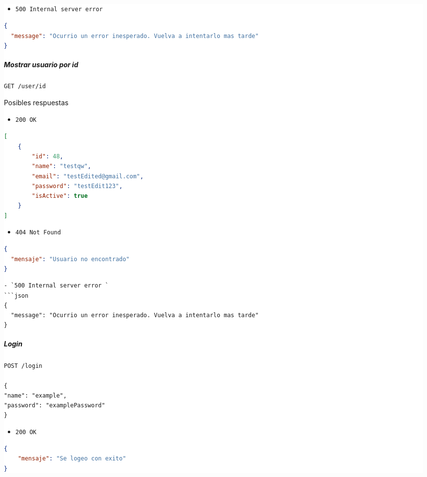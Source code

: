 ```json
```
- `500 Internal server error `
```json
{
  "message": "Ocurrio un error inesperado. Vuelva a intentarlo mas tarde"
}
```

##### Mostrar usuario por id

```http
GET /user/id
```
Posibles respuestas

- `200 OK `

```json
[
    {
        "id": 48,
        "name": "testqw",
        "email": "testEdited@gmail.com",
        "password": "testEdit123",
        "isActive": true
    }
]

```
- `404 Not Found `

```json
{
  "mensaje": "Usuario no encontrado"
}
```

```
- `500 Internal server error `
```json
{
  "message": "Ocurrio un error inesperado. Vuelva a intentarlo mas tarde"
}
```

##### Login

```http
POST /login

{
"name": "example",
"password": "examplePassword"
}

```
- `200 OK `
```json
{
    "mensaje": "Se logeo con exito"
}
```
